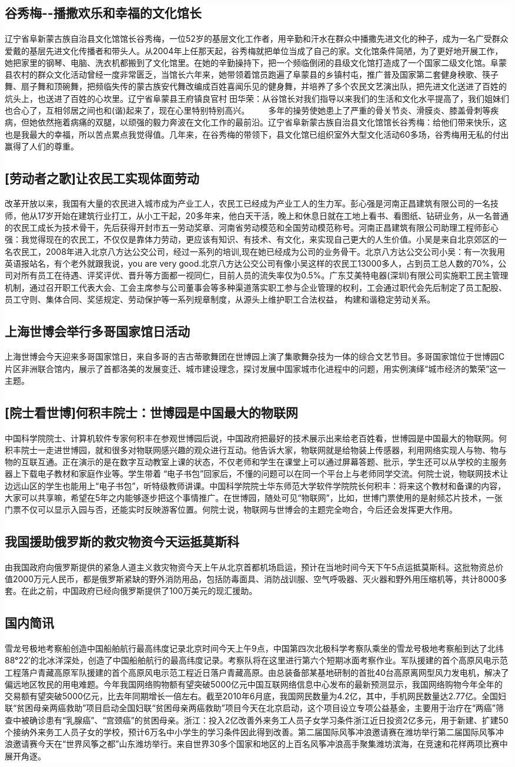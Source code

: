 
## 谷秀梅--播撒欢乐和幸福的文化馆长


辽宁省阜新蒙古族自治县文化馆馆长谷秀梅，一位52岁的基层文化工作者，用辛勤和汗水在群众中播撒先进文化的种子，成为一名广受群众爱戴的基层先进文化传播者和带头人。从2004年上任那天起，谷秀梅就把单位当成了自己的家。文化馆条件简陋，为了更好地开展工作，她把家里的钢琴、电脑、洗衣机都搬到了文化馆里。在她的辛勤操持下，把一个频临倒闭的县级文化馆打造成了一个国家二级文化馆。阜蒙县农村的群众文化活动曾经一度非常匮乏，当馆长六年来，她带领着馆员跑遍了阜蒙县的乡镇村屯，推广普及国家第二套健身秧歌、筷子舞、扇子舞和顶碗舞，把频临失传的蒙古族安代舞改编成百姓喜闻乐见的健身舞，并培养了多个农民文艺演出队，把先进文化送进了百姓的炕头上，也送进了百姓的心坎里。辽宁省阜蒙县王府镇良官村 田华荣：从谷馆长对我们指导以来我们的生活和文化水平提高了，我们姐妹们也合心了，互相邻居之间也和(谐)起来了，现在心里特别特别高兴。 　　多年的操劳使她患上了严重的骨关节炎、滑膜炎、膝盖骨刺等疾病，但她依然拖着病痛的双腿，以顽强的毅力奔波在文化工作的最前沿。辽宁省阜新蒙古族自治县文化馆馆长谷秀梅：给他们带来快乐，这也是我最大的幸福，所以苦点累点我觉得值。几年来，在谷秀梅的带领下，县文化馆已组织室外大型文化活动60多场，谷秀梅用无私的付出赢得了人们的尊重。


## [劳动者之歌]让农民工实现体面劳动


改革开放以来，我国有大量的农民进入城市成为产业工人，农民工已经成为产业工人的生力军。彭心强是河南正昌建筑有限公司的一名技师，他从17岁开始在建筑行业打工，从小工干起，20多年来，他白天干活，晚上和休息日就在工地上看书、看图纸、钻研业务，从一名普通的农民工成长为技术骨干，先后获得开封市五一劳动奖章、河南省劳动模范和全国劳动模范称号。河南正昌建筑有限公司助理工程师彭心强：我觉得现在的农民工，不仅仅是靠体力劳动，更应该有知识、有技术、有文化，来实现自己更大的人生价值。小吴是来自北京郊区的一名农民工，2008年进入北京八方达公交公司，经过一系列的培训,现在她已经成为公司的业务骨干。北京八方达公交公司小吴：有一次我用英语报站名，有个老外就跟我说，you are very good.北京八方达公交公司有像小吴这样的农民工13000多人，占到员工总人数的70%，公司对所有员工在待遇、评奖评优、晋升等方面都一视同仁，目前人员的流失率仅为0.5%。广东艾美特电器(深圳)有限公司实施职工民主管理机制，通过召开职工代表大会、工会主席参与公司董事会等多种渠道落实职工参与企业管理的权利，工会通过职代会先后制定了员工配股、员工守则、集体合同、奖惩规定、劳动保护等一系列规章制度，从源头上维护职工合法权益， 构建和谐稳定劳动关系。


## 上海世博会举行多哥国家馆日活动


上海世博会今天迎来多哥国家馆日，来自多哥的吉古蒂歌舞团在世博园上演了集歌舞杂技为一体的综合文艺节目。多哥国家馆位于世博园C片区非洲联合馆内，展示了首都洛美的发展变迁、城市建设理念，探讨发展中国家城市化进程中的问题，用实例演绎“城市经济的繁荣”这一主题。


## [院士看世博]何积丰院士：世博园是中国最大的物联网


中国科学院院士、计算机软件专家何积丰在参观世博园后说，中国政府把最好的技术展示出来给老百姓看，世博园是中国最大的物联网。何积丰院士一走进世博园，就和很多对物联网感兴趣的观众进行互动。他告诉大家，物联网就是给物装上传感器，利用网络实现人与物、物与物的互联互通。正在演示的是在数字互动教室上课的状态，不仅老师和学生在课堂上可以通过屏幕答题、批示，学生还可以从学校的主服务器上下载电子教材和家庭作业等。学生带着 “电子书包”回家后，不懂的问题可以在同一个平台上与老师同学交流。何院士说，物联网技术让边远山区的学生也能用上“电子书包”，听特级教师讲课。中国科学院院士华东师范大学软件学院院长何积丰：将来这个教材和备课的内容，大家可以共享嘛，希望在5年之内能够逐步把这个事情推广。在世博园，随处可见“物联网”，比如，世博门票使用的是射频芯片技术，一张门票不仅可以显示入园与否，还能实时反映游客位置。何院士说，物联网与世博会的主题完全吻合，今后还会发挥更大作用。


## 我国援助俄罗斯的救灾物资今天运抵莫斯科


由我国政府向俄罗斯提供的紧急人道主义救灾物资今天上午从北京首都机场启运，预计在当地时间今天下午5点运抵莫斯科。这批物资总价值2000万元人民币，都是俄罗斯紧缺的野外消防用品，包括防毒面具、消防战训服、空气呼吸器、灭火器和野外用压缩机等，共计8000多套。在此之前，中国政府已经向俄罗斯提供了100万美元的现汇援助。


## 国内简讯


雪龙号极地考察船创造中国船舶航行最高纬度记录北京时间今天上午9点，中国第四次北极科学考察队乘坐的雪龙号极地考察船到达了北纬88°22′的北冰洋深处，创造了中国船舶航行的最高纬度记录。考察队将在这里进行第六个短期冰面考察作业。军队援建的首个高原风电示范工程落户青藏高原军队援建的首个高原风电示范工程近日落户青藏高原。由总装备部某基地研制的首批40台高原离网型风力发电机，解决了偏远地区牧民的用电难题。今年我国网络购物额有望突破5000亿元中国互联网络信息中心发布的最新预测显示，我国网络购物今年全年的交易额有望突破5000亿元，比去年同期增长一倍左右。截至2010年6月底，我国网民数量为4.2亿，其中，手机网民数量达2.77亿。全国妇联“贫困母亲两癌救助”项目启动全国妇联“贫困母亲两癌救助”项目今天在北京启动，这个项目设立专项公益基金，主要用于治疗在“两癌”筛查中被确诊患有“乳腺癌”、“宫颈癌”的贫困母亲。浙江：投入2亿改善外来务工人员子女学习条件浙江近日投资2亿多元，用于新建、扩建50个接纳外来务工人员子女的学校，预计6万名中小学生的学习条件因此得到改善。第二届国际风筝冲浪邀请赛在潍坊举行第二届国际风筝冲浪邀请赛今天在“世界风筝之都”山东潍坊举行。来自世界30多个国家和地区的上百名风筝冲浪高手聚集潍坊滨海，在竞速和花样两项比赛中展开角逐。

